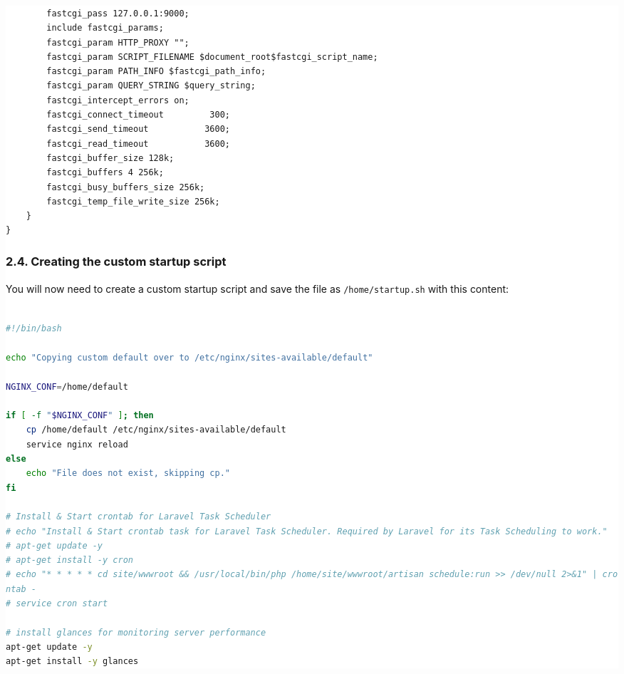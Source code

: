 ```text
        fastcgi_pass 127.0.0.1:9000;
        include fastcgi_params;
        fastcgi_param HTTP_PROXY "";
        fastcgi_param SCRIPT_FILENAME $document_root$fastcgi_script_name;
        fastcgi_param PATH_INFO $fastcgi_path_info;
        fastcgi_param QUERY_STRING $query_string;
        fastcgi_intercept_errors on;
        fastcgi_connect_timeout         300;
        fastcgi_send_timeout           3600;
        fastcgi_read_timeout           3600;
        fastcgi_buffer_size 128k;
        fastcgi_buffers 4 256k;
        fastcgi_busy_buffers_size 256k;
        fastcgi_temp_file_write_size 256k;
    }
}

```

###  2.4. <a name='Creatingthecustomstartupscript'></a>Creating the custom startup script

You will now need to create a custom startup script and save the file as `/home/startup.sh` with this content:

```bash

#!/bin/bash

echo "Copying custom default over to /etc/nginx/sites-available/default"

NGINX_CONF=/home/default

if [ -f "$NGINX_CONF" ]; then
    cp /home/default /etc/nginx/sites-available/default
    service nginx reload
else
    echo "File does not exist, skipping cp."
fi

# Install & Start crontab for Laravel Task Scheduler
# echo "Install & Start crontab task for Laravel Task Scheduler. Required by Laravel for its Task Scheduling to work."
# apt-get update -y
# apt-get install -y cron
# echo "* * * * * cd site/wwwroot && /usr/local/bin/php /home/site/wwwroot/artisan schedule:run >> /dev/null 2>&1" | crontab -
# service cron start

# install glances for monitoring server performance
apt-get update -y
apt-get install -y glances

```
